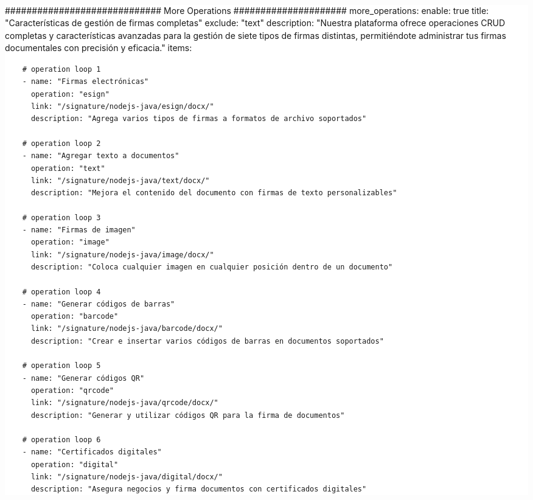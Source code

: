 

############################# More Operations #####################
more_operations:
    enable: true
    title: "Características de gestión de firmas completas"
    exclude: "text"
    description: "Nuestra plataforma ofrece operaciones CRUD completas y características avanzadas para la gestión de siete tipos de firmas distintas, permitiéndote administrar tus firmas documentales con precisión y eficacia."
    items: 
          
        # operation loop 1
        - name: "Firmas electrónicas"
          operation: "esign"
          link: "/signature/nodejs-java/esign/docx/"
          description: "Agrega varios tipos de firmas a formatos de archivo soportados"

        # operation loop 2
        - name: "Agregar texto a documentos"
          operation: "text"
          link: "/signature/nodejs-java/text/docx/"
          description: "Mejora el contenido del documento con firmas de texto personalizables"

        # operation loop 3
        - name: "Firmas de imagen"
          operation: "image"
          link: "/signature/nodejs-java/image/docx/"
          description: "Coloca cualquier imagen en cualquier posición dentro de un documento"

        # operation loop 4
        - name: "Generar códigos de barras"
          operation: "barcode"
          link: "/signature/nodejs-java/barcode/docx/"
          description: "Crear e insertar varios códigos de barras en documentos soportados"

        # operation loop 5
        - name: "Generar códigos QR"
          operation: "qrcode"
          link: "/signature/nodejs-java/qrcode/docx/"
          description: "Generar y utilizar códigos QR para la firma de documentos"
          
        # operation loop 6
        - name: "Certificados digitales"
          operation: "digital"
          link: "/signature/nodejs-java/digital/docx/"
          description: "Asegura negocios y firma documentos con certificados digitales"
